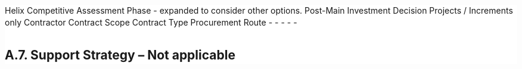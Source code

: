 <tr>
<td>
Helix
</td>
<td></td>
<td colspan="4">
Competitive Assessment Phase - expanded to consider other options.
</td>
</tr>
<tr>
<td></td>
<td colspan="5">
Post-Main Investment Decision Projects / Increments only
</td>
</tr>
<tr>
<td></td>
<td></td>
<td>
Contractor
</td>
<td>
Contract Scope
</td>
<td>
Contract Type
</td>
<td>Procurement Route</td>
</tr>
<tr>
<td>
-
</td>
<td></td>
<td>
-
</td>
<td>
-
</td>
<td>
-
</td>
<td>
-
</td>
</tr>
</tbody>
</table>

## A.7. Support Strategy – Not applicable

